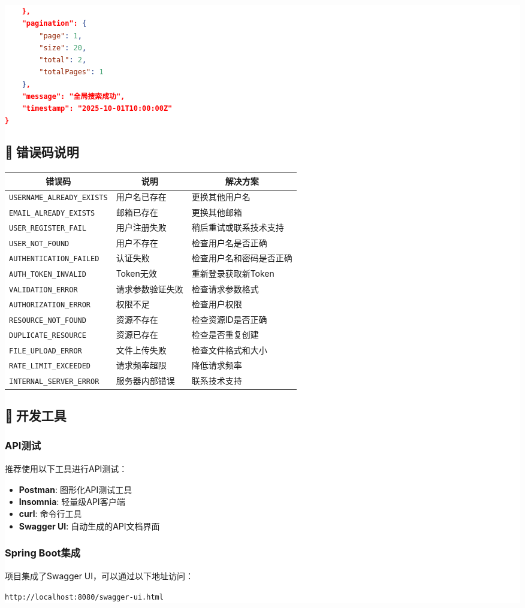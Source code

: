 ```json
    },
    "pagination": {
        "page": 1,
        "size": 20,
        "total": 2,
        "totalPages": 1
    },
    "message": "全局搜索成功",
    "timestamp": "2025-10-01T10:00:00Z"
}
```

## 📝 错误码说明

| 错误码 | 说明 | 解决方案 |
|--------|------|----------|
| `USERNAME_ALREADY_EXISTS` | 用户名已存在 | 更换其他用户名 |
| `EMAIL_ALREADY_EXISTS` | 邮箱已存在 | 更换其他邮箱 |
| `USER_REGISTER_FAIL` | 用户注册失败 | 稍后重试或联系技术支持 |
| `USER_NOT_FOUND` | 用户不存在 | 检查用户名是否正确 |
| `AUTHENTICATION_FAILED` | 认证失败 | 检查用户名和密码是否正确 |
| `AUTH_TOKEN_INVALID` | Token无效 | 重新登录获取新Token |
| `VALIDATION_ERROR` | 请求参数验证失败 | 检查请求参数格式 |
| `AUTHORIZATION_ERROR` | 权限不足 | 检查用户权限 |
| `RESOURCE_NOT_FOUND` | 资源不存在 | 检查资源ID是否正确 |
| `DUPLICATE_RESOURCE` | 资源已存在 | 检查是否重复创建 |
| `FILE_UPLOAD_ERROR` | 文件上传失败 | 检查文件格式和大小 |
| `RATE_LIMIT_EXCEEDED` | 请求频率超限 | 降低请求频率 |
| `INTERNAL_SERVER_ERROR` | 服务器内部错误 | 联系技术支持 |

## 🔧 开发工具

### API测试
推荐使用以下工具进行API测试：
- **Postman**: 图形化API测试工具
- **Insomnia**: 轻量级API客户端
- **curl**: 命令行工具
- **Swagger UI**: 自动生成的API文档界面

### Spring Boot集成
项目集成了Swagger UI，可以通过以下地址访问：
```
http://localhost:8080/swagger-ui.html
```
